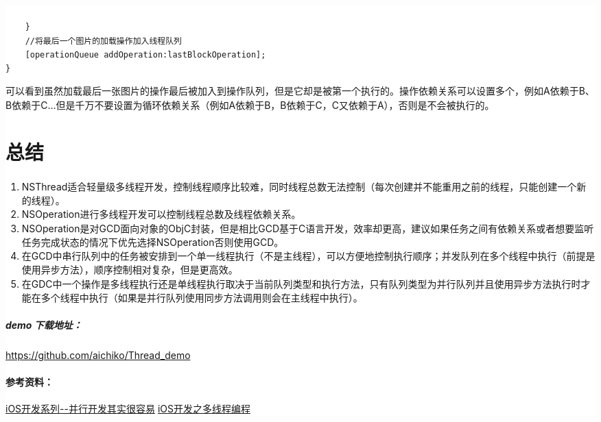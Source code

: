 ```objc
        
    }
    //将最后一个图片的加载操作加入线程队列
    [operationQueue addOperation:lastBlockOperation];
}
```
可以看到虽然加载最后一张图片的操作最后被加入到操作队列，但是它却是被第一个执行的。操作依赖关系可以设置多个，例如A依赖于B、B依赖于C…但是千万不要设置为循环依赖关系（例如A依赖于B，B依赖于C，C又依赖于A），否则是不会被执行的。

# 总结
 1. NSThread适合轻量级多线程开发，控制线程顺序比较难，同时线程总数无法控制（每次创建并不能重用之前的线程，只能创建一个新的线程）。
 2. NSOperation进行多线程开发可以控制线程总数及线程依赖关系。
 3. NSOperation是对GCD面向对象的ObjC封装，但是相比GCD基于C语言开发，效率却更高，建议如果任务之间有依赖关系或者想要监听任务完成状态的情况下优先选择NSOperation否则使用GCD。
 4. 在GCD中串行队列中的任务被安排到一个单一线程执行（不是主线程），可以方便地控制执行顺序；并发队列在多个线程中执行（前提是使用异步方法），顺序控制相对复杂，但是更高效。
 5. 在GDC中一个操作是多线程执行还是单线程执行取决于当前队列类型和执行方法，只有队列类型为并行队列并且使用异步方法执行时才能在多个线程中执行（如果是并行队列使用同步方法调用则会在主线程中执行）。

##### demo 下载地址：
https://github.com/aichiko/Thread_demo

#### 参考资料：
[iOS开发系列--并行开发其实很容易](http://www.cnblogs.com/kenshincui/p/3983982.html#summary)
[iOS开发之多线程编程](http://www.jianshu.com/p/01a9b8c9e963)